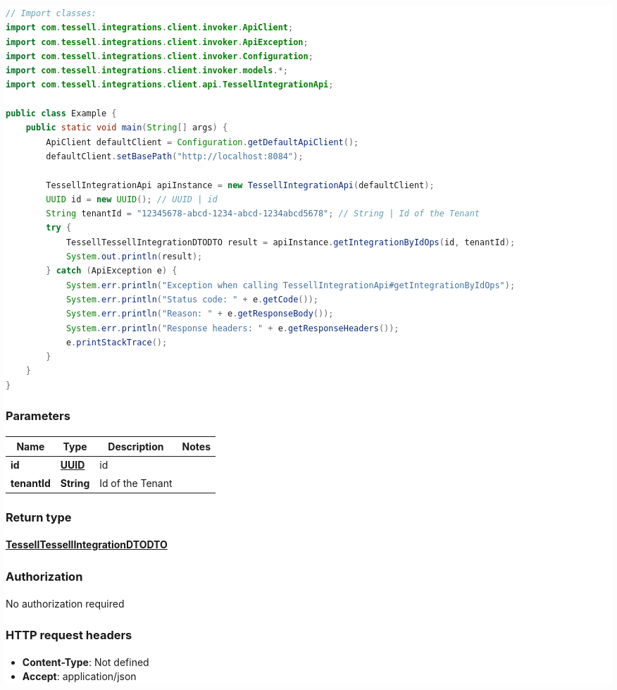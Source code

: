```java
// Import classes:
import com.tessell.integrations.client.invoker.ApiClient;
import com.tessell.integrations.client.invoker.ApiException;
import com.tessell.integrations.client.invoker.Configuration;
import com.tessell.integrations.client.invoker.models.*;
import com.tessell.integrations.client.api.TessellIntegrationApi;

public class Example {
    public static void main(String[] args) {
        ApiClient defaultClient = Configuration.getDefaultApiClient();
        defaultClient.setBasePath("http://localhost:8084");

        TessellIntegrationApi apiInstance = new TessellIntegrationApi(defaultClient);
        UUID id = new UUID(); // UUID | id
        String tenantId = "12345678-abcd-1234-abcd-1234abcd5678"; // String | Id of the Tenant
        try {
            TessellTessellIntegrationDTODTO result = apiInstance.getIntegrationByIdOps(id, tenantId);
            System.out.println(result);
        } catch (ApiException e) {
            System.err.println("Exception when calling TessellIntegrationApi#getIntegrationByIdOps");
            System.err.println("Status code: " + e.getCode());
            System.err.println("Reason: " + e.getResponseBody());
            System.err.println("Response headers: " + e.getResponseHeaders());
            e.printStackTrace();
        }
    }
}
```

### Parameters


Name | Type | Description  | Notes
------------- | ------------- | ------------- | -------------
 **id** | [**UUID**](.md)| id |
 **tenantId** | **String**| Id of the Tenant |

### Return type

[**TessellTessellIntegrationDTODTO**](TessellTessellIntegrationDTODTO.md)

### Authorization

No authorization required

### HTTP request headers

- **Content-Type**: Not defined
- **Accept**: application/json
